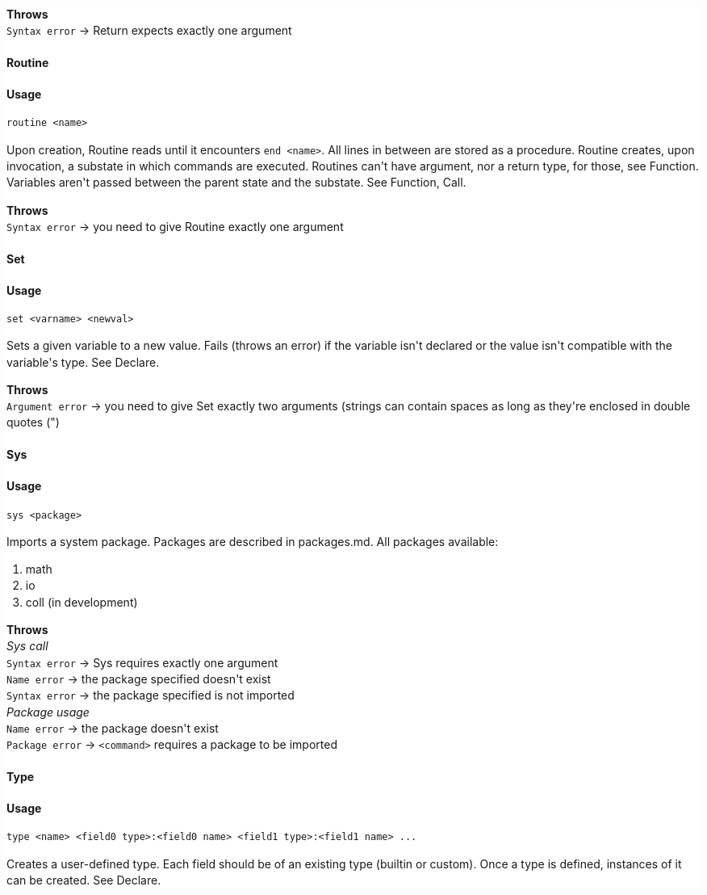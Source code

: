 **Throws**  
``Syntax error``	-> Return expects exactly one argument  

#### Routine
**Usage**  
```
routine <name>
```
Upon creation, Routine reads until it encounters ``end <name>``. All lines in between are stored as a procedure.
Routine creates, upon invocation, a substate in which commands are executed.
Routines can't have argument, nor a return type, for those, see Function.
Variables aren't passed between the parent state and the substate.
See Function, Call.

**Throws**  
``Syntax error``	-> you need to give Routine exactly one argument  

#### Set
**Usage**  
```
set <varname> <newval>
```
Sets a given variable to a new value.
Fails (throws an error) if the variable isn't declared or the value isn't compatible with the variable's type.
See Declare.

**Throws**  
``Argument error``	-> you need to give Set exactly two arguments (strings can contain spaces as long as they're enclosed in double quotes (")  

#### Sys
**Usage**  
```
sys <package>
```
Imports a system package. Packages are described in packages.md.
All packages available:
  1) math
  1) io
  1) coll (in development)

**Throws**  
*Sys call*  
``Syntax error``	-> Sys requires exactly one argument  
``Name error``		-> the package specified doesn't exist  
``Syntax error``	-> the package specified is not imported  
*Package usage*  
``Name error``		-> the package doesn't exist  
``Package error``	-> ``<command>`` requires a package to be imported  

#### Type
**Usage**  
```
type <name> <field0 type>:<field0 name> <field1 type>:<field1 name> ...
```
Creates a user-defined type.
Each field should be of an existing type (builtin or custom).
Once a type is defined, instances of it can be created.
See Declare.
